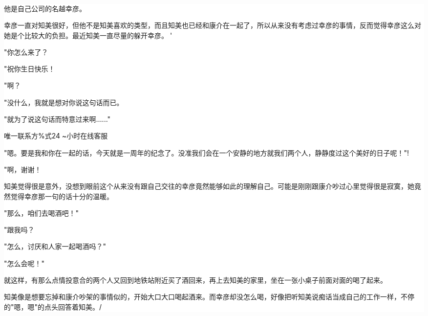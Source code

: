 


他是自己公司的名越幸彦。



幸彦一直对知美很好，但他不是知美喜欢的类型，而且知美也已经和康介在一起了，所以从来没有考虑过幸彦的事情，反而觉得幸彦这么对她是个比较大的负担。最近知美一直尽量的躲开幸彦。 '



"你怎么来了？





"祝你生日快乐！





"啊？





"没什么，我就是想对你说这句话而已。





"就为了说这句话而特意过来啊......"



唯一联系方%式24 ~小时在线客服



"嗯。要是我和你在一起的话，今天就是一周年的纪念了。没准我们会在一个安静的地方就我们两个人，静静度过这个美好的日子呢！"!



"啊，谢谢！



知美觉得很是意外，没想到眼前这个从来没有跟自己交往的幸彦竟然能够如此的理解自己。可能是刚刚跟康介吵过心里觉得很是寂寞，她竟然觉得幸彦那一句的话十分的温暖。



"那么，咱们去喝酒吧！"



"跟我吗？



"怎么，讨厌和人家一起喝酒吗？"



"怎么会呢！"



就这样，有那么点情投意合的两个人又回到地铁站附近买了酒回来，再上去知美的家里，坐在一张小桌子前面对面的喝了起来。



知美像是想要忘掉和康介吵架的事情似的，开始大口大口喝起酒来。而幸彦却没怎么喝，好像把听知美说痴话当成自己的工作一样，不停的"嗯，嗯"的点头回答着知美。/


